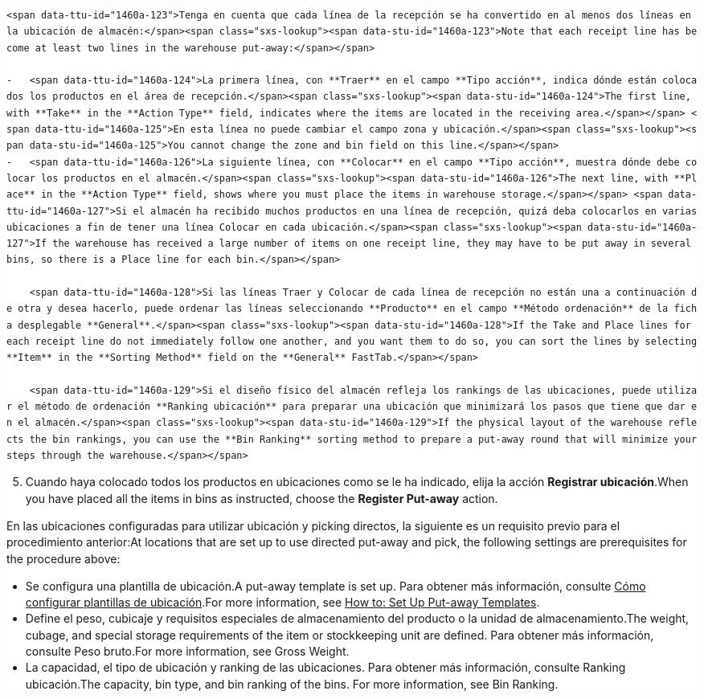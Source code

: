     <span data-ttu-id="1460a-123">Tenga en cuenta que cada línea de la recepción se ha convertido en al menos dos líneas en la ubicación de almacén:</span><span class="sxs-lookup"><span data-stu-id="1460a-123">Note that each receipt line has become at least two lines in the warehouse put-away:</span></span>  

    -   <span data-ttu-id="1460a-124">La primera línea, con **Traer** en el campo **Tipo acción**, indica dónde están colocados los productos en el área de recepción.</span><span class="sxs-lookup"><span data-stu-id="1460a-124">The first line, with **Take** in the **Action Type** field, indicates where the items are located in the receiving area.</span></span> <span data-ttu-id="1460a-125">En esta línea no puede cambiar el campo zona y ubicación.</span><span class="sxs-lookup"><span data-stu-id="1460a-125">You cannot change the zone and bin field on this line.</span></span>  
    -   <span data-ttu-id="1460a-126">La siguiente línea, con **Colocar** en el campo **Tipo acción**, muestra dónde debe colocar los productos en el almacén.</span><span class="sxs-lookup"><span data-stu-id="1460a-126">The next line, with **Place** in the **Action Type** field, shows where you must place the items in warehouse storage.</span></span> <span data-ttu-id="1460a-127">Si el almacén ha recibido muchos productos en una línea de recepción, quizá deba colocarlos en varias ubicaciones a fin de tener una línea Colocar en cada ubicación.</span><span class="sxs-lookup"><span data-stu-id="1460a-127">If the warehouse has received a large number of items on one receipt line, they may have to be put away in several bins, so there is a Place line for each bin.</span></span>  

        <span data-ttu-id="1460a-128">Si las líneas Traer y Colocar de cada línea de recepción no están una a continuación de otra y desea hacerlo, puede ordenar las líneas seleccionando **Producto** en el campo **Método ordenación** de la ficha desplegable **General**.</span><span class="sxs-lookup"><span data-stu-id="1460a-128">If the Take and Place lines for each receipt line do not immediately follow one another, and you want them to do so, you can sort the lines by selecting **Item** in the **Sorting Method** field on the **General** FastTab.</span></span>  

        <span data-ttu-id="1460a-129">Si el diseño físico del almacén refleja los rankings de las ubicaciones, puede utilizar el método de ordenación **Ranking ubicación** para preparar una ubicación que minimizará los pasos que tiene que dar en el almacén.</span><span class="sxs-lookup"><span data-stu-id="1460a-129">If the physical layout of the warehouse reflects the bin rankings, you can use the **Bin Ranking** sorting method to prepare a put-away round that will minimize your steps through the warehouse.</span></span>  

5.  <span data-ttu-id="1460a-130">Cuando haya colocado todos los productos en ubicaciones como se le ha indicado, elija la acción **Registrar ubicación**.</span><span class="sxs-lookup"><span data-stu-id="1460a-130">When you have placed all the items in bins as instructed, choose the **Register Put-away** action.</span></span>  

<span data-ttu-id="1460a-131">En las ubicaciones configuradas para utilizar ubicación y picking directos, la siguiente es un requisito previo para el procedimiento anterior:</span><span class="sxs-lookup"><span data-stu-id="1460a-131">At locations that are set up to use directed put-away and pick, the following settings are prerequisites for the procedure above:</span></span>  

- <span data-ttu-id="1460a-132">Se configura una plantilla de ubicación.</span><span class="sxs-lookup"><span data-stu-id="1460a-132">A put-away template is set up.</span></span> <span data-ttu-id="1460a-133">Para obtener más información, consulte [Cómo configurar plantillas de ubicación](warehouse-how-to-set-up-put-away-templates.md).</span><span class="sxs-lookup"><span data-stu-id="1460a-133">For more information, see [How to: Set Up Put-away Templates](warehouse-how-to-set-up-put-away-templates.md).</span></span>  
- <span data-ttu-id="1460a-134">Define el peso, cubicaje y requisitos especiales de almacenamiento del producto o la unidad de almacenamiento.</span><span class="sxs-lookup"><span data-stu-id="1460a-134">The weight, cubage, and special storage requirements of the item or stockkeeping unit are defined.</span></span> <span data-ttu-id="1460a-135">Para obtener más información, consulte Peso bruto.</span><span class="sxs-lookup"><span data-stu-id="1460a-135">For more information, see Gross Weight.</span></span>  
- <span data-ttu-id="1460a-136">La capacidad, el tipo de ubicación y ranking de las ubicaciones. Para obtener más información, consulte Ranking ubicación.</span><span class="sxs-lookup"><span data-stu-id="1460a-136">The capacity, bin type, and bin ranking of the bins. For more information, see Bin Ranking.</span></span>  
